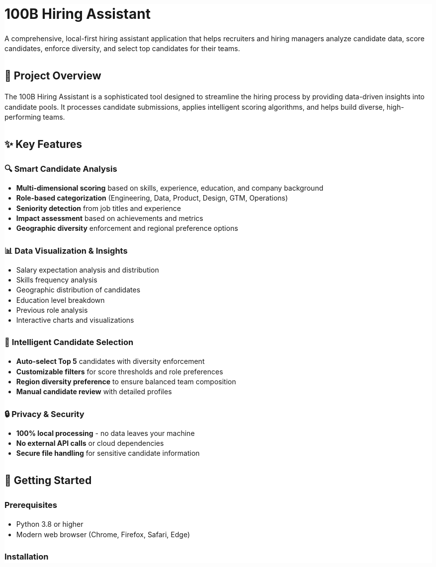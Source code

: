 # 100B Hiring Assistant

A comprehensive, local-first hiring assistant application that helps recruiters and hiring managers analyze candidate data, score candidates, enforce diversity, and select top candidates for their teams.

## 🎯 Project Overview

The 100B Hiring Assistant is a sophisticated tool designed to streamline the hiring process by providing data-driven insights into candidate pools. It processes candidate submissions, applies intelligent scoring algorithms, and helps build diverse, high-performing teams.

## ✨ Key Features

### 🔍 **Smart Candidate Analysis**
- **Multi-dimensional scoring** based on skills, experience, education, and company background
- **Role-based categorization** (Engineering, Data, Product, Design, GTM, Operations)
- **Seniority detection** from job titles and experience
- **Impact assessment** based on achievements and metrics
- **Geographic diversity** enforcement and regional preference options

### 📊 **Data Visualization & Insights**
- Salary expectation analysis and distribution
- Skills frequency analysis
- Geographic distribution of candidates
- Education level breakdown
- Previous role analysis
- Interactive charts and visualizations

### 🎯 **Intelligent Candidate Selection**
- **Auto-select Top 5** candidates with diversity enforcement
- **Customizable filters** for score thresholds and role preferences
- **Region diversity preference** to ensure balanced team composition
- **Manual candidate review** with detailed profiles

### 🔒 **Privacy & Security**
- **100% local processing** - no data leaves your machine
- **No external API calls** or cloud dependencies
- **Secure file handling** for sensitive candidate information

## 🚀 Getting Started

### Prerequisites

- Python 3.8 or higher
- Modern web browser (Chrome, Firefox, Safari, Edge)

### Installation
